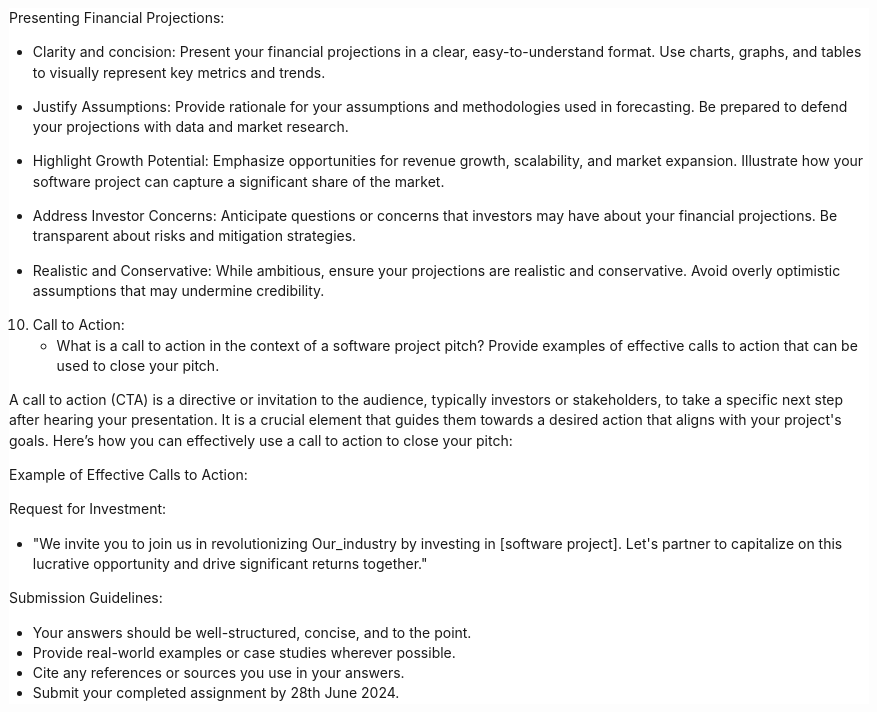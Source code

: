 Presenting Financial Projections:

- Clarity and concision: Present your financial projections in a clear, easy-to-understand format. Use charts, graphs, and tables to visually represent key metrics and trends.

- Justify Assumptions: Provide rationale for your assumptions and methodologies used in forecasting. Be prepared to defend your projections with data and market research.

- Highlight Growth Potential: Emphasize opportunities for revenue growth, scalability, and market expansion. Illustrate how your software project can capture a significant share of the market.

- Address Investor Concerns: Anticipate questions or concerns that investors may have about your financial projections. Be transparent about risks and mitigation strategies.

- Realistic and Conservative: While ambitious, ensure your projections are realistic and conservative. Avoid overly optimistic assumptions that may undermine credibility.

10. Call to Action:
    - What is a call to action in the context of a software project pitch? Provide examples of effective calls to action that can be used to close your pitch.

A call to action (CTA) is a directive or invitation to the audience, typically investors or stakeholders, to take a specific next step after hearing your presentation. It is a crucial element that guides them towards a desired action that aligns with your project's goals. Here’s how you can effectively use a call to action to close your pitch:

Example of Effective Calls to Action:

Request for Investment:
   - "We invite you to join us in revolutionizing Our_industry by investing in [software project]. Let's partner to capitalize on this lucrative opportunity and drive significant returns together."

Submission Guidelines:
- Your answers should be well-structured, concise, and to the point.
- Provide real-world examples or case studies wherever possible.
- Cite any references or sources you use in your answers.
- Submit your completed assignment by 28th June 2024.


